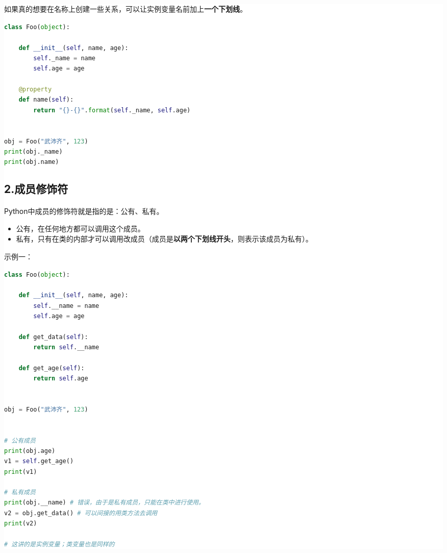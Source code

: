 

如果真的想要在名称上创建一些关系，可以让实例变量名前加上**一个下划线**。

```python
class Foo(object):

    def __init__(self, name, age):
        self._name = name
        self.age = age

    @property
    def name(self):
        return "{}-{}".format(self._name, self.age)


obj = Foo("武沛齐", 123)
print(obj._name)
print(obj.name)
```



## 2.成员修饰符

Python中成员的修饰符就是指的是：公有、私有。

- 公有，在任何地方都可以调用这个成员。
- 私有，只有在类的内部才可以调用改成员（成员是**以两个下划线开头**，则表示该成员为私有）。

示例一：

```python
class Foo(object):

    def __init__(self, name, age):
        self.__name = name
        self.age = age

    def get_data(self):
        return self.__name

    def get_age(self):
        return self.age


obj = Foo("武沛齐", 123)


# 公有成员
print(obj.age)
v1 = self.get_age()
print(v1)

# 私有成员
print(obj.__name) # 错误，由于是私有成员，只能在类中进行使用。
v2 = obj.get_data() # 可以间接的用类方法去调用
print(v2)

# 这讲的是实例变量；类变量也是同样的
```
